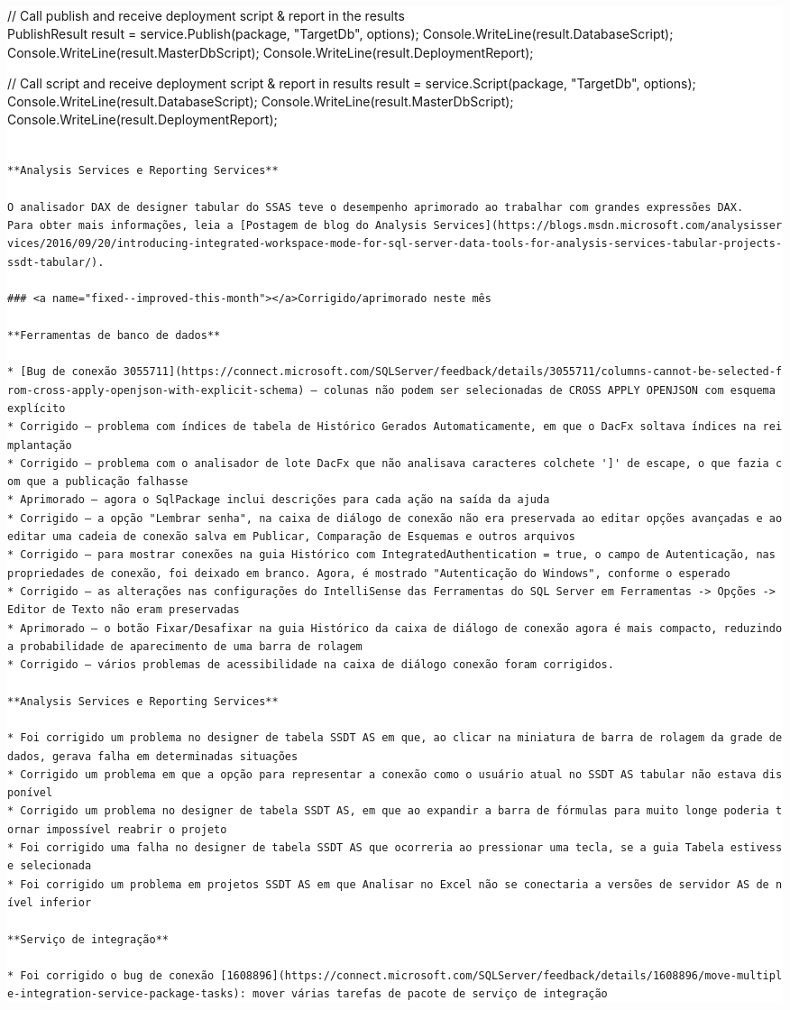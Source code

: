 // Call publish and receive deployment script & report in the results
PublishResult result = service.Publish(package, "TargetDb", options);
Console.WriteLine(result.DatabaseScript);
Console.WriteLine(result.MasterDbScript);
Console.WriteLine(result.DeploymentReport);

// Call script and receive deployment script & report in results
result = service.Script(package, "TargetDb", options);
Console.WriteLine(result.DatabaseScript);
Console.WriteLine(result.MasterDbScript);
Console.WriteLine(result.DeploymentReport);
```

**Analysis Services e Reporting Services**

O analisador DAX de designer tabular do SSAS teve o desempenho aprimorado ao trabalhar com grandes expressões DAX.
Para obter mais informações, leia a [Postagem de blog do Analysis Services](https://blogs.msdn.microsoft.com/analysisservices/2016/09/20/introducing-integrated-workspace-mode-for-sql-server-data-tools-for-analysis-services-tabular-projects-ssdt-tabular/).

### <a name="fixed--improved-this-month"></a>Corrigido/aprimorado neste mês

**Ferramentas de banco de dados**

* [Bug de conexão 3055711](https://connect.microsoft.com/SQLServer/feedback/details/3055711/columns-cannot-be-selected-from-cross-apply-openjson-with-explicit-schema) – colunas não podem ser selecionadas de CROSS APPLY OPENJSON com esquema explícito
* Corrigido – problema com índices de tabela de Histórico Gerados Automaticamente, em que o DacFx soltava índices na reimplantação
* Corrigido – problema com o analisador de lote DacFx que não analisava caracteres colchete ']' de escape, o que fazia com que a publicação falhasse
* Aprimorado – agora o SqlPackage inclui descrições para cada ação na saída da ajuda
* Corrigido – a opção "Lembrar senha", na caixa de diálogo de conexão não era preservada ao editar opções avançadas e ao editar uma cadeia de conexão salva em Publicar, Comparação de Esquemas e outros arquivos
* Corrigido – para mostrar conexões na guia Histórico com IntegratedAuthentication = true, o campo de Autenticação, nas propriedades de conexão, foi deixado em branco. Agora, é mostrado "Autenticação do Windows", conforme o esperado
* Corrigido – as alterações nas configurações do IntelliSense das Ferramentas do SQL Server em Ferramentas -> Opções -> Editor de Texto não eram preservadas
* Aprimorado – o botão Fixar/Desafixar na guia Histórico da caixa de diálogo de conexão agora é mais compacto, reduzindo a probabilidade de aparecimento de uma barra de rolagem
* Corrigido – vários problemas de acessibilidade na caixa de diálogo conexão foram corrigidos.

**Analysis Services e Reporting Services**

* Foi corrigido um problema no designer de tabela SSDT AS em que, ao clicar na miniatura de barra de rolagem da grade de dados, gerava falha em determinadas situações
* Corrigido um problema em que a opção para representar a conexão como o usuário atual no SSDT AS tabular não estava disponível
* Corrigido um problema no designer de tabela SSDT AS, em que ao expandir a barra de fórmulas para muito longe poderia tornar impossível reabrir o projeto
* Foi corrigido uma falha no designer de tabela SSDT AS que ocorreria ao pressionar uma tecla, se a guia Tabela estivesse selecionada
* Foi corrigido um problema em projetos SSDT AS em que Analisar no Excel não se conectaria a versões de servidor AS de nível inferior

**Serviço de integração**

* Foi corrigido o bug de conexão [1608896](https://connect.microsoft.com/SQLServer/feedback/details/1608896/move-multiple-integration-service-package-tasks): mover várias tarefas de pacote de serviço de integração

```